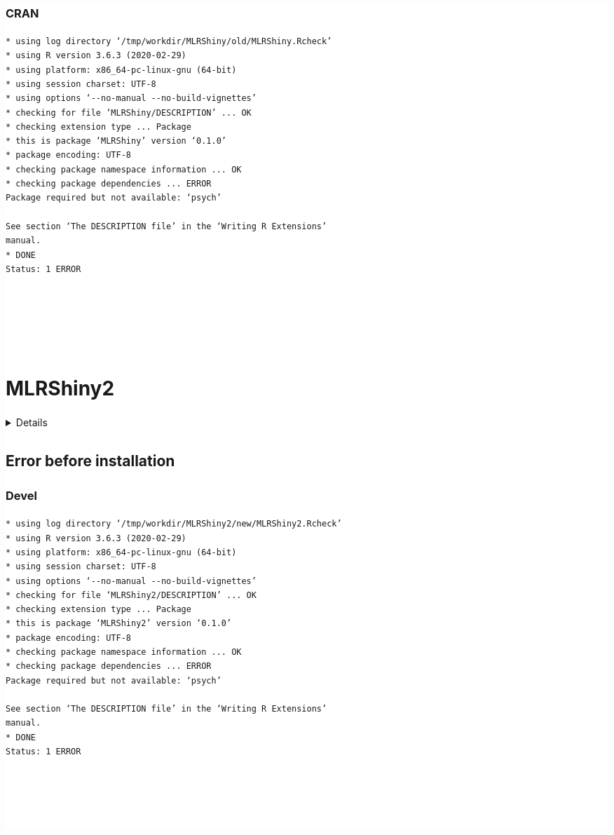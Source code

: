 ```
```
### CRAN

```
* using log directory ‘/tmp/workdir/MLRShiny/old/MLRShiny.Rcheck’
* using R version 3.6.3 (2020-02-29)
* using platform: x86_64-pc-linux-gnu (64-bit)
* using session charset: UTF-8
* using options ‘--no-manual --no-build-vignettes’
* checking for file ‘MLRShiny/DESCRIPTION’ ... OK
* checking extension type ... Package
* this is package ‘MLRShiny’ version ‘0.1.0’
* package encoding: UTF-8
* checking package namespace information ... OK
* checking package dependencies ... ERROR
Package required but not available: ‘psych’

See section ‘The DESCRIPTION file’ in the ‘Writing R Extensions’
manual.
* DONE
Status: 1 ERROR






```
# MLRShiny2

<details></details>

## Error before installation

### Devel

```
* using log directory ‘/tmp/workdir/MLRShiny2/new/MLRShiny2.Rcheck’
* using R version 3.6.3 (2020-02-29)
* using platform: x86_64-pc-linux-gnu (64-bit)
* using session charset: UTF-8
* using options ‘--no-manual --no-build-vignettes’
* checking for file ‘MLRShiny2/DESCRIPTION’ ... OK
* checking extension type ... Package
* this is package ‘MLRShiny2’ version ‘0.1.0’
* package encoding: UTF-8
* checking package namespace information ... OK
* checking package dependencies ... ERROR
Package required but not available: ‘psych’

See section ‘The DESCRIPTION file’ in the ‘Writing R Extensions’
manual.
* DONE
Status: 1 ERROR






```